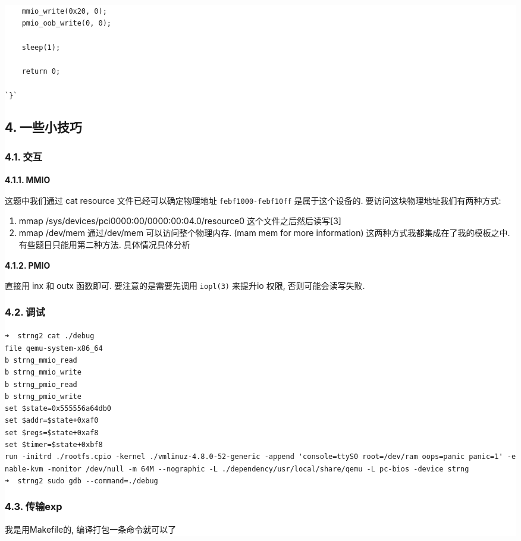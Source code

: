 ```
    mmio_write(0x20, 0);
    pmio_oob_write(0, 0);

    sleep(1);

    return 0;

`}`
```



## 4. 一些小技巧

### <a class="reference-link" name="4.1.%20%E4%BA%A4%E4%BA%92"></a>4.1. 交互

<a class="reference-link" name="4.1.1.%20MMIO"></a>**4.1.1. MMIO**

这题中我们通过 cat resource 文件已经可以确定物理地址 `febf1000-febf10ff` 是属于这个设备的. 要访问这块物理地址我们有两种方式:
1. mmap /sys/devices/pci0000:00/0000:00:04.0/resource0 这个文件之后然后读写[3]
1. mmap /dev/mem 通过/dev/mem 可以访问整个物理内存. (mam mem for more information)
这两种方式我都集成在了我的模板之中. 有些题目只能用第二种方法. 具体情况具体分析

<a class="reference-link" name="4.1.2.%20PMIO"></a>**4.1.2. PMIO**

直接用 inx 和 outx 函数即可. 要注意的是需要先调用 `iopl(3)` 来提升io 权限, 否则可能会读写失败.

### <a class="reference-link" name="4.2.%20%E8%B0%83%E8%AF%95"></a>4.2. 调试

```
➜  strng2 cat ./debug 
file qemu-system-x86_64
b strng_mmio_read
b strng_mmio_write
b strng_pmio_read
b strng_pmio_write
set $state=0x555556a64db0
set $addr=$state+0xaf0
set $regs=$state+0xaf8
set $timer=$state+0xbf8
run -initrd ./rootfs.cpio -kernel ./vmlinuz-4.8.0-52-generic -append 'console=ttyS0 root=/dev/ram oops=panic panic=1' -enable-kvm -monitor /dev/null -m 64M --nographic -L ./dependency/usr/local/share/qemu -L pc-bios -device strng
➜  strng2 sudo gdb --command=./debug
```

### <a class="reference-link" name="4.3.%20%E4%BC%A0%E8%BE%93exp"></a>4.3. 传输exp

我是用Makefile的, 编译打包一条命令就可以了
